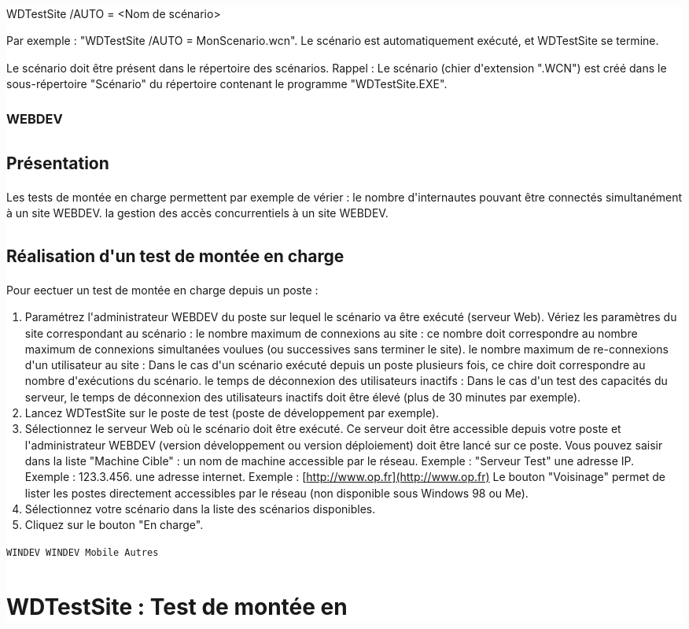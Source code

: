 
WDTestSite /AUTO = <Nom de scénario>

Par exemple : "WDTestSite /AUTO = MonScenario.wcn". Le scénario est automatiquement exécuté, et
WDTestSite se termine.

Le scénario doit être présent dans le répertoire des scénarios.
Rappel : Le scénario (chier d'extension ".WCN") est créé dans le sous-répertoire "Scénario" du répertoire
contenant le programme "WDTestSite.EXE".


### WEBDEV

## Présentation

Les tests de montée en charge permettent par exemple de vérier :
le nombre d'internautes pouvant être connectés simultanément à un site WEBDEV.
la gestion des accès concurrentiels à un site WEBDEV.

## Réalisation d'un test de montée en charge

Pour eectuer un test de montée en charge depuis un poste :

1. Paramétrez l'administrateur WEBDEV du poste sur lequel le scénario va être exécuté (serveur Web).
    Vériez les paramètres du site correspondant au scénario :
       le nombre maximum de connexions au site :
       ce nombre doit correspondre au nombre maximum de connexions simultanées voulues (ou
       successives sans terminer le site).
       le nombre maximum de re-connexions d'un utilisateur au site :
       Dans le cas d'un scénario exécuté depuis un poste plusieurs fois, ce chire doit correspondre au
       nombre d'exécutions du scénario.
       le temps de déconnexion des utilisateurs inactifs :
       Dans le cas d'un test des capacités du serveur, le temps de déconnexion des utilisateurs inactifs doit
       être élevé (plus de 30 minutes par exemple).
2. Lancez WDTestSite sur le poste de test (poste de développement par exemple).
3. Sélectionnez le serveur Web où le scénario doit être exécuté. Ce serveur doit être accessible depuis votre
    poste et l'administrateur WEBDEV (version développement ou version déploiement) doit être lancé sur ce
    poste.
    Vous pouvez saisir dans la liste "Machine Cible" :
       un nom de machine accessible par le réseau. Exemple : "Serveur Test"
       une adresse IP. Exemple : 123.3.456.
       une adresse internet. Exemple : [http://www.op.fr](http://www.op.fr)
       Le bouton "Voisinage" permet de lister les postes directement accessibles par le réseau (non
       disponible sous Windows 98 ou Me).
4. Sélectionnez votre scénario dans la liste des scénarios disponibles.
5. Cliquez sur le bouton "En charge".

```
WINDEV WINDEV Mobile Autres
```
# WDTestSite : Test de montée en
